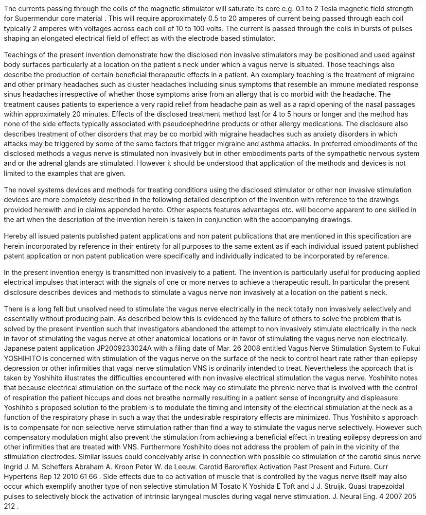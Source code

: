 The currents passing through the coils of the magnetic stimulator will saturate its core e.g. 0.1 to 2 Tesla magnetic field strength for Supermendur core material . This will require approximately 0.5 to 20 amperes of current being passed through each coil typically 2 amperes with voltages across each coil of 10 to 100 volts. The current is passed through the coils in bursts of pulses shaping an elongated electrical field of effect as with the electrode based stimulator.

Teachings of the present invention demonstrate how the disclosed non invasive stimulators may be positioned and used against body surfaces particularly at a location on the patient s neck under which a vagus nerve is situated. Those teachings also describe the production of certain beneficial therapeutic effects in a patient. An exemplary teaching is the treatment of migraine and other primary headaches such as cluster headaches including sinus symptoms that resemble an immune mediated response sinus headaches irrespective of whether those symptoms arise from an allergy that is co morbid with the headache. The treatment causes patients to experience a very rapid relief from headache pain as well as a rapid opening of the nasal passages within approximately 20 minutes. Effects of the disclosed treatment method last for 4 to 5 hours or longer and the method has none of the side effects typically associated with pseudoephedrine products or other allergy medications. The disclosure also describes treatment of other disorders that may be co morbid with migraine headaches such as anxiety disorders in which attacks may be triggered by some of the same factors that trigger migraine and asthma attacks. In preferred embodiments of the disclosed methods a vagus nerve is stimulated non invasively but in other embodiments parts of the sympathetic nervous system and or the adrenal glands are stimulated. However it should be understood that application of the methods and devices is not limited to the examples that are given.

The novel systems devices and methods for treating conditions using the disclosed stimulator or other non invasive stimulation devices are more completely described in the following detailed description of the invention with reference to the drawings provided herewith and in claims appended hereto. Other aspects features advantages etc. will become apparent to one skilled in the art when the description of the invention herein is taken in conjunction with the accompanying drawings.

Hereby all issued patents published patent applications and non patent publications that are mentioned in this specification are herein incorporated by reference in their entirety for all purposes to the same extent as if each individual issued patent published patent application or non patent publication were specifically and individually indicated to be incorporated by reference.

In the present invention energy is transmitted non invasively to a patient. The invention is particularly useful for producing applied electrical impulses that interact with the signals of one or more nerves to achieve a therapeutic result. In particular the present disclosure describes devices and methods to stimulate a vagus nerve non invasively at a location on the patient s neck.

There is a long felt but unsolved need to stimulate the vagus nerve electrically in the neck totally non invasively selectively and essentially without producing pain. As described below this is evidenced by the failure of others to solve the problem that is solved by the present invention such that investigators abandoned the attempt to non invasively stimulate electrically in the neck in favor of stimulating the vagus nerve at other anatomical locations or in favor of stimulating the vagus nerve non electrically. Japanese patent application JP2009233024A with a filing date of Mar. 26 2008 entitled Vagus Nerve Stimulation System to Fukui YOSHIHITO is concerned with stimulation of the vagus nerve on the surface of the neck to control heart rate rather than epilepsy depression or other infirmities that vagal nerve stimulation VNS is ordinarily intended to treat. Nevertheless the approach that is taken by Yoshihito illustrates the difficulties encountered with non invasive electrical stimulation the vagus nerve. Yoshihito notes that because electrical stimulation on the surface of the neck may co stimulate the phrenic nerve that is involved with the control of respiration the patient hiccups and does not breathe normally resulting in a patient sense of incongruity and displeasure. Yoshihito s proposed solution to the problem is to modulate the timing and intensity of the electrical stimulation at the neck as a function of the respiratory phase in such a way that the undesirable respiratory effects are minimized. Thus Yoshihito s approach is to compensate for non selective nerve stimulation rather than find a way to stimulate the vagus nerve selectively. However such compensatory modulation might also prevent the stimulation from achieving a beneficial effect in treating epilepsy depression and other infirmities that are treated with VNS. Furthermore Yoshihito does not address the problem of pain in the vicinity of the stimulation electrodes. Similar issues could conceivably arise in connection with possible co stimulation of the carotid sinus nerve Ingrid J. M. Scheffers Abraham A. Kroon Peter W. de Leeuw. Carotid Baroreflex Activation Past Present and Future. Curr Hypertens Rep 12 2010 61 66 . Side effects due to co activation of muscle that is controlled by the vagus nerve itself may also occur which exemplify another type of non selective stimulation M Tosato K Yoshida E Toft and J J. Struijk. Quasi trapezoidal pulses to selectively block the activation of intrinsic laryngeal muscles during vagal nerve stimulation. J. Neural Eng. 4 2007 205 212 .
